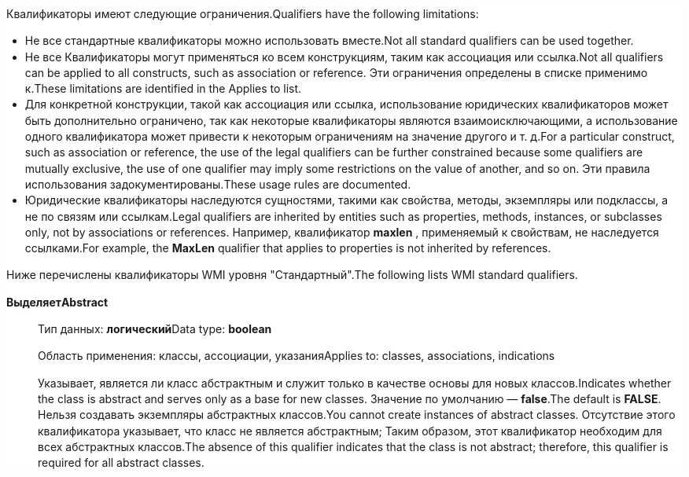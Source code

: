  

<span data-ttu-id="4cf14-110">Квалификаторы имеют следующие ограничения.</span><span class="sxs-lookup"><span data-stu-id="4cf14-110">Qualifiers have the following limitations:</span></span>

-   <span data-ttu-id="4cf14-111">Не все стандартные квалификаторы можно использовать вместе.</span><span class="sxs-lookup"><span data-stu-id="4cf14-111">Not all standard qualifiers can be used together.</span></span>
-   <span data-ttu-id="4cf14-112">Не все Квалификаторы могут применяться ко всем конструкциям, таким как ассоциация или ссылка.</span><span class="sxs-lookup"><span data-stu-id="4cf14-112">Not all qualifiers can be applied to all constructs, such as association or reference.</span></span> <span data-ttu-id="4cf14-113">Эти ограничения определены в списке применимо к.</span><span class="sxs-lookup"><span data-stu-id="4cf14-113">These limitations are identified in the Applies to list.</span></span>
-   <span data-ttu-id="4cf14-114">Для конкретной конструкции, такой как ассоциация или ссылка, использование юридических квалификаторов может быть дополнительно ограничено, так как некоторые квалификаторы являются взаимоисключающими, а использование одного квалификатора может привести к некоторым ограничениям на значение другого и т. д.</span><span class="sxs-lookup"><span data-stu-id="4cf14-114">For a particular construct, such as association or reference, the use of the legal qualifiers can be further constrained because some qualifiers are mutually exclusive, the use of one qualifier may imply some restrictions on the value of another, and so on.</span></span> <span data-ttu-id="4cf14-115">Эти правила использования задокументированы.</span><span class="sxs-lookup"><span data-stu-id="4cf14-115">These usage rules are documented.</span></span>
-   <span data-ttu-id="4cf14-116">Юридические квалификаторы наследуются сущностями, такими как свойства, методы, экземпляры или подклассы, а не по связям или ссылкам.</span><span class="sxs-lookup"><span data-stu-id="4cf14-116">Legal qualifiers are inherited by entities such as properties, methods, instances, or subclasses only, not by associations or references.</span></span> <span data-ttu-id="4cf14-117">Например, квалификатор **maxlen** , применяемый к свойствам, не наследуется ссылками.</span><span class="sxs-lookup"><span data-stu-id="4cf14-117">For example, the **MaxLen** qualifier that applies to properties is not inherited by references.</span></span>

<span data-ttu-id="4cf14-118">Ниже перечислены квалификаторы WMI уровня "Стандартный".</span><span class="sxs-lookup"><span data-stu-id="4cf14-118">The following lists WMI standard qualifiers.</span></span>

<dt>

<span data-ttu-id="4cf14-119"><span id="Abstract"></span><span id="abstract"></span><span id="ABSTRACT"></span>**Выделяет**</span><span class="sxs-lookup"><span data-stu-id="4cf14-119"><span id="Abstract"></span><span id="abstract"></span><span id="ABSTRACT"></span>**Abstract**</span></span>
</dt> <dd>

<span data-ttu-id="4cf14-120">Тип данных: **логический**</span><span class="sxs-lookup"><span data-stu-id="4cf14-120">Data type: **boolean**</span></span>

<span data-ttu-id="4cf14-121">Область применения: классы, ассоциации, указания</span><span class="sxs-lookup"><span data-stu-id="4cf14-121">Applies to: classes, associations, indications</span></span>

<span data-ttu-id="4cf14-122">Указывает, является ли класс абстрактным и служит только в качестве основы для новых классов.</span><span class="sxs-lookup"><span data-stu-id="4cf14-122">Indicates whether the class is abstract and serves only as a base for new classes.</span></span> <span data-ttu-id="4cf14-123">Значение по умолчанию — **false**.</span><span class="sxs-lookup"><span data-stu-id="4cf14-123">The default is **FALSE**.</span></span> <span data-ttu-id="4cf14-124">Нельзя создавать экземпляры абстрактных классов.</span><span class="sxs-lookup"><span data-stu-id="4cf14-124">You cannot create instances of abstract classes.</span></span> <span data-ttu-id="4cf14-125">Отсутствие этого квалификатора указывает, что класс не является абстрактным; Таким образом, этот квалификатор необходим для всех абстрактных классов.</span><span class="sxs-lookup"><span data-stu-id="4cf14-125">The absence of this qualifier indicates that the class is not abstract; therefore, this qualifier is required for all abstract classes.</span></span>
